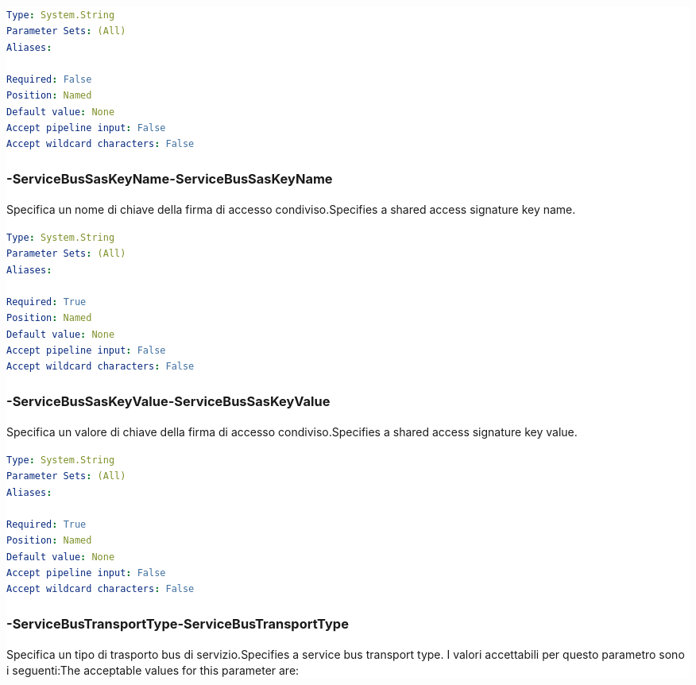 ```yaml
Type: System.String
Parameter Sets: (All)
Aliases: 

Required: False
Position: Named
Default value: None
Accept pipeline input: False
Accept wildcard characters: False
```

### <span data-ttu-id="a0d99-154">-ServiceBusSasKeyName</span><span class="sxs-lookup"><span data-stu-id="a0d99-154">-ServiceBusSasKeyName</span></span>
<span data-ttu-id="a0d99-155">Specifica un nome di chiave della firma di accesso condiviso.</span><span class="sxs-lookup"><span data-stu-id="a0d99-155">Specifies a shared access signature key name.</span></span>

```yaml
Type: System.String
Parameter Sets: (All)
Aliases: 

Required: True
Position: Named
Default value: None
Accept pipeline input: False
Accept wildcard characters: False
```

### <span data-ttu-id="a0d99-156">-ServiceBusSasKeyValue</span><span class="sxs-lookup"><span data-stu-id="a0d99-156">-ServiceBusSasKeyValue</span></span>
<span data-ttu-id="a0d99-157">Specifica un valore di chiave della firma di accesso condiviso.</span><span class="sxs-lookup"><span data-stu-id="a0d99-157">Specifies a shared access signature key value.</span></span>

```yaml
Type: System.String
Parameter Sets: (All)
Aliases: 

Required: True
Position: Named
Default value: None
Accept pipeline input: False
Accept wildcard characters: False
```

### <span data-ttu-id="a0d99-158">-ServiceBusTransportType</span><span class="sxs-lookup"><span data-stu-id="a0d99-158">-ServiceBusTransportType</span></span>
<span data-ttu-id="a0d99-159">Specifica un tipo di trasporto bus di servizio.</span><span class="sxs-lookup"><span data-stu-id="a0d99-159">Specifies a service bus transport type.</span></span>
<span data-ttu-id="a0d99-160">I valori accettabili per questo parametro sono i seguenti:</span><span class="sxs-lookup"><span data-stu-id="a0d99-160">The acceptable values for this parameter are:</span></span>
